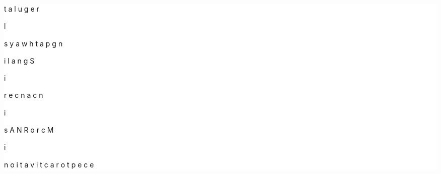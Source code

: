 t
a
l
u
g
e
r

l

s
y
a
w
h
t
a
p
g
n

i
l
a
n
g
S

i

r
e
c
n
a
c
n

i

s
A
N
R
o
r
c
M

i

n
o
i
t
a
v
i
t
c
a
r
o
t
p
e
c
e